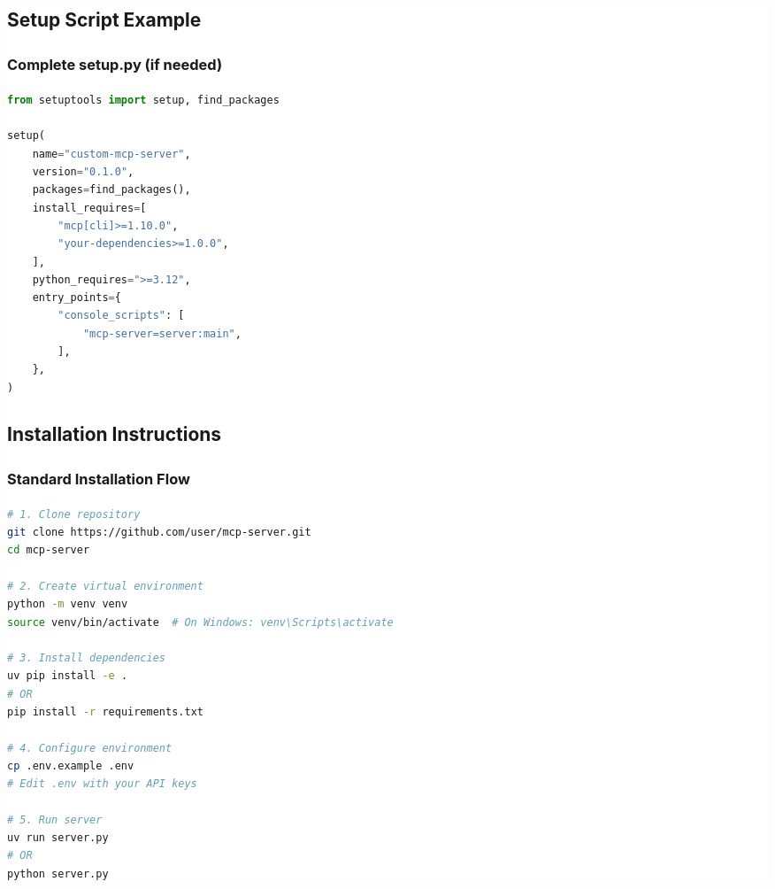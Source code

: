 ## Setup Script Example

### Complete setup.py (if needed)
```python
from setuptools import setup, find_packages

setup(
    name="custom-mcp-server",
    version="0.1.0",
    packages=find_packages(),
    install_requires=[
        "mcp[cli]>=1.10.0",
        "your-dependencies>=1.0.0",
    ],
    python_requires=">=3.12",
    entry_points={
        "console_scripts": [
            "mcp-server=server:main",
        ],
    },
)
```

## Installation Instructions

### Standard Installation Flow
```bash
# 1. Clone repository
git clone https://github.com/user/mcp-server.git
cd mcp-server

# 2. Create virtual environment
python -m venv venv
source venv/bin/activate  # On Windows: venv\Scripts\activate

# 3. Install dependencies
uv pip install -e .
# OR
pip install -r requirements.txt

# 4. Configure environment
cp .env.example .env
# Edit .env with your API keys

# 5. Run server
uv run server.py
# OR
python server.py
```
